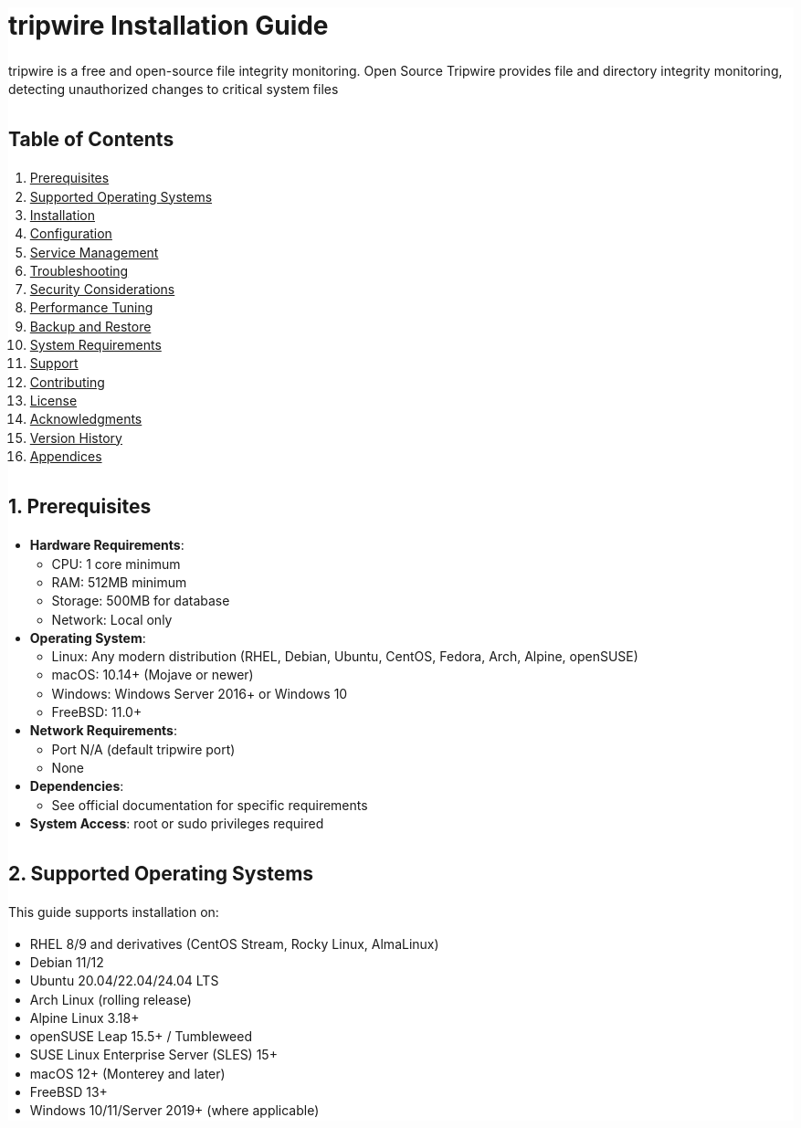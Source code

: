# tripwire Installation Guide

tripwire is a free and open-source file integrity monitoring. Open Source Tripwire provides file and directory integrity monitoring, detecting unauthorized changes to critical system files

## Table of Contents
1. [Prerequisites](#prerequisites)
2. [Supported Operating Systems](#supported-operating-systems)
3. [Installation](#installation)
4. [Configuration](#configuration)
5. [Service Management](#service-management)
6. [Troubleshooting](#troubleshooting)
7. [Security Considerations](#security-considerations)
8. [Performance Tuning](#performance-tuning)
9. [Backup and Restore](#backup-and-restore)
10. [System Requirements](#system-requirements)
11. [Support](#support)
12. [Contributing](#contributing)
13. [License](#license)
14. [Acknowledgments](#acknowledgments)
15. [Version History](#version-history)
16. [Appendices](#appendices)

## 1. Prerequisites

- **Hardware Requirements**:
  - CPU: 1 core minimum
  - RAM: 512MB minimum
  - Storage: 500MB for database
  - Network: Local only
- **Operating System**: 
  - Linux: Any modern distribution (RHEL, Debian, Ubuntu, CentOS, Fedora, Arch, Alpine, openSUSE)
  - macOS: 10.14+ (Mojave or newer)
  - Windows: Windows Server 2016+ or Windows 10
  - FreeBSD: 11.0+
- **Network Requirements**:
  - Port N/A (default tripwire port)
  - None
- **Dependencies**:
  - See official documentation for specific requirements
- **System Access**: root or sudo privileges required


## 2. Supported Operating Systems

This guide supports installation on:
- RHEL 8/9 and derivatives (CentOS Stream, Rocky Linux, AlmaLinux)
- Debian 11/12
- Ubuntu 20.04/22.04/24.04 LTS
- Arch Linux (rolling release)
- Alpine Linux 3.18+
- openSUSE Leap 15.5+ / Tumbleweed
- SUSE Linux Enterprise Server (SLES) 15+
- macOS 12+ (Monterey and later) 
- FreeBSD 13+
- Windows 10/11/Server 2019+ (where applicable)
